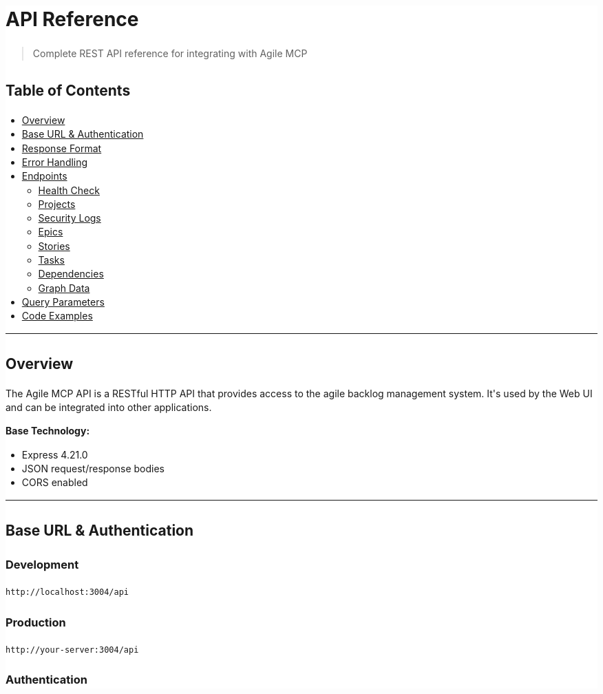 # API Reference

> Complete REST API reference for integrating with Agile MCP

## Table of Contents

- [Overview](#overview)
- [Base URL & Authentication](#base-url--authentication)
- [Response Format](#response-format)
- [Error Handling](#error-handling)
- [Endpoints](#endpoints)
  - [Health Check](#health-check)
  - [Projects](#projects)
  - [Security Logs](#security-logs)
  - [Epics](#epics)
  - [Stories](#stories)
  - [Tasks](#tasks)
  - [Dependencies](#dependencies)
  - [Graph Data](#graph-data)
- [Query Parameters](#query-parameters)
- [Code Examples](#code-examples)

---

## Overview

The Agile MCP API is a RESTful HTTP API that provides access to the agile backlog management system. It's used by the Web UI and can be integrated into other applications.

**Base Technology:**
- Express 4.21.0
- JSON request/response bodies
- CORS enabled

---

## Base URL & Authentication

### Development
```
http://localhost:3004/api
```

### Production
```
http://your-server:3004/api
```

### Authentication
